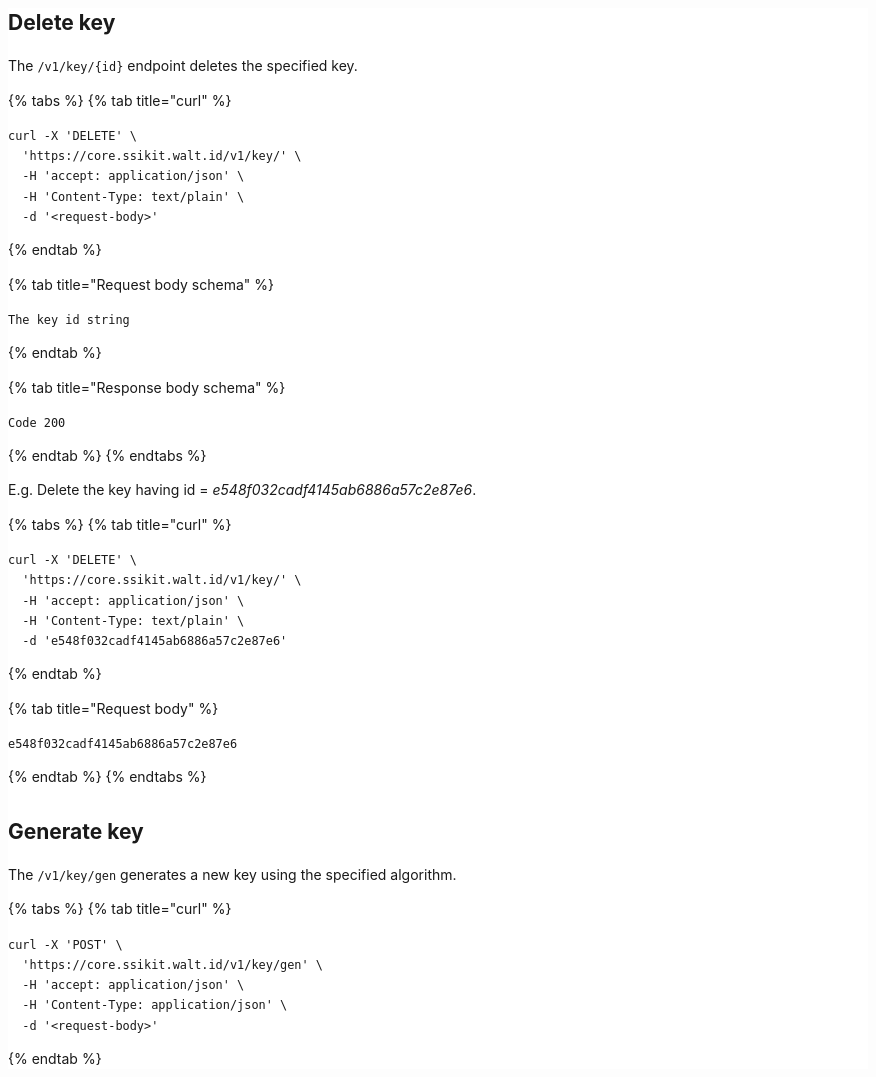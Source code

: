 ## Delete key

The `/v1/key/{id}` endpoint deletes the specified key.

{% tabs %}
{% tab title="curl" %}
```
curl -X 'DELETE' \
  'https://core.ssikit.walt.id/v1/key/' \
  -H 'accept: application/json' \
  -H 'Content-Type: text/plain' \
  -d '<request-body>'
```
{% endtab %}

{% tab title="Request body schema" %}
```
The key id string
```
{% endtab %}

{% tab title="Response body schema" %}
```
Code 200
```
{% endtab %}
{% endtabs %}

E.g. Delete the key having id = _e548f032cadf4145ab6886a57c2e87e6_.

{% tabs %}
{% tab title="curl" %}
```
curl -X 'DELETE' \
  'https://core.ssikit.walt.id/v1/key/' \
  -H 'accept: application/json' \
  -H 'Content-Type: text/plain' \
  -d 'e548f032cadf4145ab6886a57c2e87e6'
```
{% endtab %}

{% tab title="Request body" %}
```
e548f032cadf4145ab6886a57c2e87e6
```
{% endtab %}
{% endtabs %}

## Generate key

The `/v1/key/gen` generates a new key using the specified algorithm.

{% tabs %}
{% tab title="curl" %}
```
curl -X 'POST' \
  'https://core.ssikit.walt.id/v1/key/gen' \
  -H 'accept: application/json' \
  -H 'Content-Type: application/json' \
  -d '<request-body>'
```
{% endtab %}

